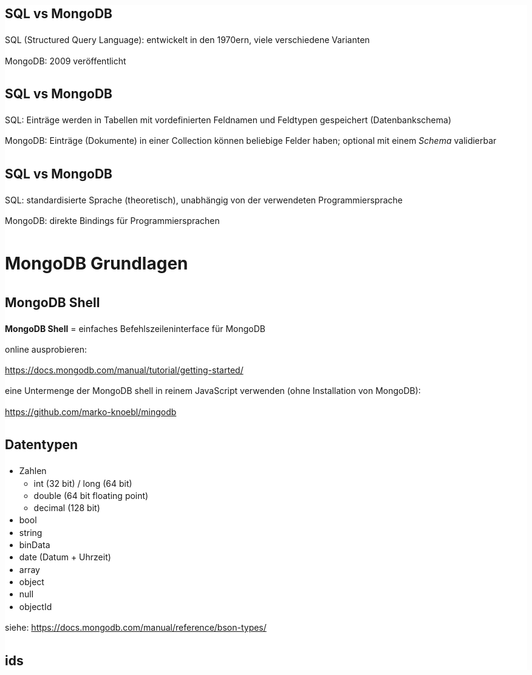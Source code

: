 ## SQL vs MongoDB

SQL (Structured Query Language): entwickelt in den 1970ern, viele verschiedene Varianten

MongoDB: 2009 veröffentlicht

## SQL vs MongoDB

SQL: Einträge werden in Tabellen mit vordefinierten Feldnamen und Feldtypen gespeichert (Datenbankschema)

MongoDB: Einträge (Dokumente) in einer Collection können beliebige Felder haben; optional mit einem _Schema_ validierbar

## SQL vs MongoDB

SQL: standardisierte Sprache (theoretisch), unabhängig von der verwendeten Programmiersprache

MongoDB: direkte Bindings für Programmiersprachen

# MongoDB Grundlagen

## MongoDB Shell

**MongoDB Shell** = einfaches Befehlszeileninterface für MongoDB

online ausprobieren:

<https://docs.mongodb.com/manual/tutorial/getting-started/>

eine Untermenge der MongoDB shell in reinem JavaScript verwenden (ohne Installation von MongoDB):

<https://github.com/marko-knoebl/mingodb>

## Datentypen

- Zahlen
  - int (32 bit) / long (64 bit)
  - double (64 bit floating point)
  - decimal (128 bit)
- bool
- string
- binData
- date (Datum + Uhrzeit)
- array
- object
- null
- objectId

siehe: <https://docs.mongodb.com/manual/reference/bson-types/>

## ids
